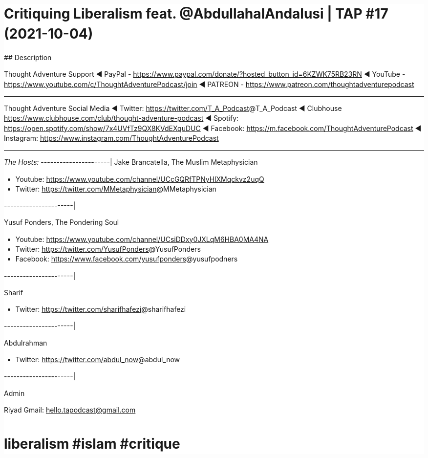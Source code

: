 # Critiquing Liberalism feat. @AbdullahalAndalusi | TAP #17 (2021-10-04)

<iframe loading='lazy' allow='autoplay' src='https://www.youtube.com/embed/OK-kam16tsE'></iframe>## Description

Thought Adventure Support
◄ PayPal - <https://www.paypal.com/donate/?hosted_button_id=6KZWK75RB23RN>
◄ YouTube - <https://www.youtube.com/c/ThoughtAdventurePodcast/join>
◄ PATREON - <https://www.patreon.com/thoughtadventurepodcast>
____________________________________________________________________

Thought Adventure Social Media
◄ Twitter: <https://twitter.com/T_A_Podcast​​>@T_A_Podcast
◄ Clubhouse <https://www.clubhouse.com/club/thought-adventure-podcast>
◄ Spotify: <https://open.spotify.com/show/7x4UVfTz9QX8KVdEXquDUC>
◄ Facebook: <https://m.facebook.com/ThoughtAdventurePodcast>
◄ Instagram: <https://www.instagram.com/ThoughtAdventurePodcast​>

----------------------------------------------------------------

*The Hosts:*
----------------------|
Jake Brancatella, The Muslim Metaphysician

- Youtube: <https://www.youtube.com/channel/UCcGQRfTPNyHlXMqckvz2uqQ>
- Twitter:  <https://twitter.com/MMetaphysician​​>@MMetaphysician

----------------------|

Yusuf Ponders, The Pondering Soul

- Youtube: <https://www.youtube.com/channel/UCsiDDxy0JXLqM6HBA0MA4NA>
- Twitter: <https://twitter.com/YusufPonders​​>@YusufPonders
- Facebook: <https://www.facebook.com/yusufponders​>@yusufpodners

----------------------|

Sharif

- Twitter: <https://twitter.com/sharifhafezi​​>@sharifhafezi

----------------------|

Abdulrahman

- Twitter: <https://twitter.com/abdul_now​>@abdul_now

----------------------|

Admin

Riyad
Gmail: hello.tapodcast@gmail.com

# liberalism #islam #critique
